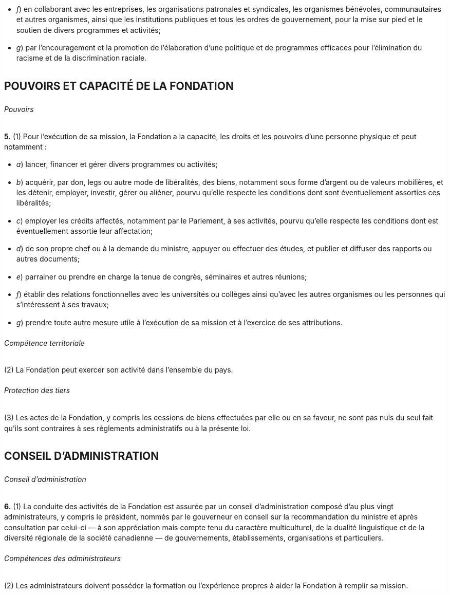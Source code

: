   * _f_) en collaborant avec les entreprises, les organisations patronales et syndicales, les organismes bénévoles, communautaires et autres organismes, ainsi que les institutions publiques et tous les ordres de gouvernement, pour la mise sur pied et le soutien de divers programmes et activités;

  * _g_) par l’encouragement et la promotion de l’élaboration d’une politique et de programmes efficaces pour l’élimination du racisme et de la discrimination raciale.

## POUVOIRS ET CAPACITÉ DE LA FONDATION

###### Pouvoirs

**5.** (1) Pour l’exécution de sa mission, la Fondation a la capacité, les droits et les pouvoirs d’une personne physique et peut notamment :

  * _a_) lancer, financer et gérer divers programmes ou activités;

  * _b_) acquérir, par don, legs ou autre mode de libéralités, des biens, notamment sous forme d’argent ou de valeurs mobilières, et les détenir, employer, investir, gérer ou aliéner, pourvu qu’elle respecte les conditions dont sont éventuellement assorties ces libéralités;

  * _c_) employer les crédits affectés, notamment par le Parlement, à ses activités, pourvu qu’elle respecte les conditions dont est éventuellement assortie leur affectation;

  * _d_) de son propre chef ou à la demande du ministre, appuyer ou effectuer des études, et publier et diffuser des rapports ou autres documents;

  * _e_) parrainer ou prendre en charge la tenue de congrès, séminaires et autres réunions;

  * _f_) établir des relations fonctionnelles avec les universités ou collèges ainsi qu’avec les autres organismes ou les personnes qui s’intéressent à ses travaux;

  * _g_) prendre toute autre mesure utile à l’exécution de sa mission et à l’exercice de ses attributions.

###### Compétence territoriale

(2) La Fondation peut exercer son activité dans l’ensemble du pays.

###### Protection des tiers

(3) Les actes de la Fondation, y compris les cessions de biens effectuées par elle ou en sa faveur, ne sont pas nuls du seul fait qu’ils sont contraires à ses règlements administratifs ou à la présente loi.

## CONSEIL D’ADMINISTRATION

###### Conseil d’administration

**6.** (1) La conduite des activités de la Fondation est assurée par un conseil d’administration composé d’au plus vingt administrateurs, y compris le président, nommés par le gouverneur en conseil sur la recommandation du ministre et après consultation par celui-ci — à son appréciation mais compte tenu du caractère multiculturel, de la dualité linguistique et de la diversité régionale de la société canadienne — de gouvernements, établissements, organisations et particuliers.

###### Compétences des administrateurs

(2) Les administrateurs doivent posséder la formation ou l’expérience propres à aider la Fondation à remplir sa mission.
